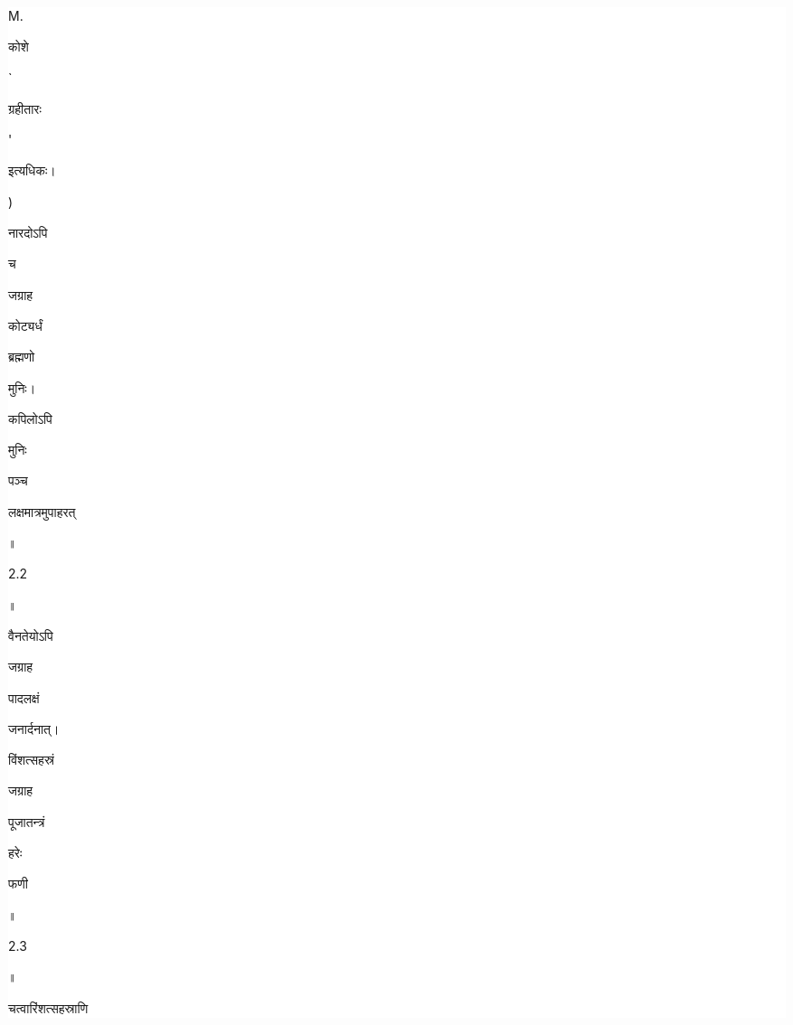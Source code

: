 M.

कोशे

\`

ग्रहीतारः

'

इत्यधिकः।

)

नारदोऽपि

च

जग्राह

कोट्यर्धं

ब्रह्मणो

मुनिः।

कपिलोऽपि

मुनिः

पञ्च

लक्षमात्रमुपाहरत्

॥

2.2

॥

वैनतेयोऽपि

जग्राह

पादलक्षं

जनार्दनात्।

विंशत्सहस्रं

जग्राह

पूजातन्त्रं

हरेः

फणी

॥

2.3

॥

चत्वारिंशत्सहस्राणि
